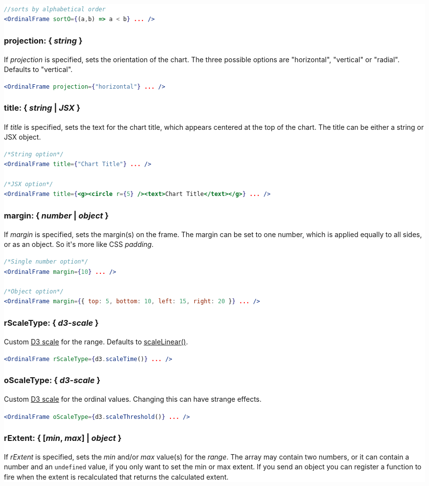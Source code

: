 ```jsx
//sorts by alphabetical order
<OrdinalFrame sortO={(a,b) => a < b} ... />
```

### projection: { _string_ }
If _projection_ is specified, sets the orientation of the chart. The three possible options are "horizontal", "vertical" or "radial". Defaults to "vertical".

```jsx
<OrdinalFrame projection={"horizontal"} ... />
```
### title: { _string_ | _JSX_ }
If _title_ is specified, sets the text for the chart title, which appears centered at the top of the chart. The title can be either a string or JSX object.

```jsx
/*String option*/
<OrdinalFrame title={"Chart Title"} ... />

/*JSX option*/
<OrdinalFrame title={<g><circle r={5} /><text>Chart Title</text></g>} ... />

```

### margin: { _number_ | _object_ }
If _margin_ is specified, sets the margin(s) on the frame. The margin can be set to one number, which is applied equally to all sides, or as an object. So it's more like CSS _padding_.

```jsx
/*Single number option*/
<OrdinalFrame margin={10} ... />

/*Object option*/
<OrdinalFrame margin={{ top: 5, bottom: 10, left: 15, right: 20 }} ... />
```

### rScaleType: { _d3-scale_ }
Custom [D3 scale](https://github.com/d3/d3-scale#d3-scale) for the range. Defaults to [scaleLinear()](https://github.com/d3/d3-scale#scaleLinear).

```jsx
<OrdinalFrame rScaleType={d3.scaleTime()} ... />
```

### oScaleType: { _d3-scale_ }
Custom [D3 scale](https://github.com/d3/d3-scale#d3-scale) for the ordinal values. Changing this can have strange effects.

```jsx
<OrdinalFrame oScaleType={d3.scaleThreshold()} ... />
```
### rExtent: { [_min_, _max_] | _object_ }
If _rExtent_ is specified, sets the _min_ and/or _max_ value(s) for the _range_. The array may contain two numbers, or it can contain a number and an `undefined` value, if you only want to set the min or max extent. If you send an object you can register a function to fire when the extent is recalculated that returns the calculated extent.
